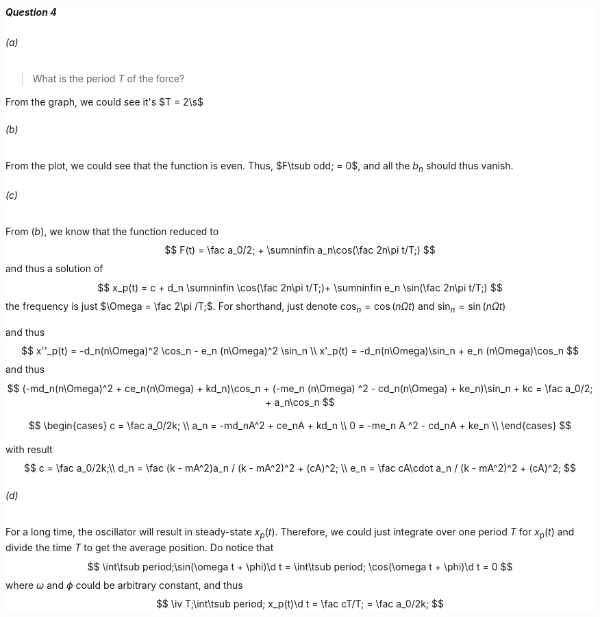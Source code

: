 ##### Question 4

###### (a)

>What is the period $T$ of the force?

From the graph, we could see it's $T = 2\s$

###### (b)

From the plot, we could see that the function is even. Thus, $F\tsub odd; = 0$, and all the $b_n$ should thus vanish.

###### (c)

From $(b)$, we know that the function reduced to
$$
F(t) = \fac a_0/2; + \sumninfin a_n\cos(\fac 2n\pi t/T;)
$$
and thus a solution of
$$
x_p(t) = c + d_n \sumninfin \cos(\fac 2n\pi t/T;)+ \sumninfin e_n \sin(\fac 2n\pi t/T;)
$$
the frequency is just $\Omega = \fac 2\pi /T;$. For shorthand, just denote $\cos_n = \cos(n\Omega t)$ and $\sin_n = \sin(n\Omega t)$

and thus
$$
x''_p(t) = -d_n(n\Omega)^2 \cos_n - e_n (n\Omega)^2 \sin_n \\
x'_p(t) = -d_n(n\Omega)\sin_n + e_n (n\Omega)\cos_n
$$
and thus
$$
(-md_n(n\Omega)^2 + ce_n(n\Omega) + kd_n)\cos_n + (-me_n (n\Omega) ^2 - cd_n(n\Omega) + ke_n)\sin_n + kc = \fac a_0/2; + a_n\cos_n
$$

$$
\begin{cases}
c = \fac a_0/2k; \\
a_n = -md_nA^2 + ce_nA + kd_n \\
0 = -me_n A ^2 - cd_nA + ke_n \\
\end{cases}
$$

with result
$$
c = \fac a_0/2k;\\
d_n = \fac (k - mA^2)a_n / (k - mA^2)^2 + (cA)^2; \\
e_n = \fac cA\cdot a_n / (k - mA^2)^2 + (cA)^2;
$$

###### (d)

For a long time, the oscillator will result in steady-state $x_p(t)$. Therefore, we could just integrate over one period $T$ for $x_p(t)$ and divide the time $T$ to get the average position. Do notice that
$$
\int\tsub period;\sin(\omega t + \phi)\d t = \int\tsub period; \cos(\omega t + \phi)\d t = 0
$$
where $\omega$ and $\phi$ could be arbitrary constant, and thus
$$
\iv T;\int\tsub period; x_p(t)\d t  = \fac cT/T; = \fac a_0/2k;
$$
